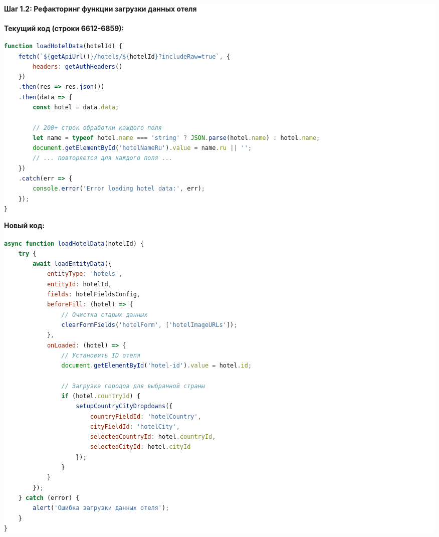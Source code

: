 #### Шаг 1.2: Рефакторинг функции загрузки данных отеля

**Текущий код (строки 6612-6859):**
```javascript
function loadHotelData(hotelId) {
    fetch(`${getApiUrl()}/hotels/${hotelId}?includeRaw=true`, {
        headers: getAuthHeaders()
    })
    .then(res => res.json())
    .then(data => {
        const hotel = data.data;
        
        // 200+ строк обработки каждого поля
        let name = typeof hotel.name === 'string' ? JSON.parse(hotel.name) : hotel.name;
        document.getElementById('hotelNameRu').value = name.ru || '';
        // ... повторяется для каждого поля ...
    })
    .catch(err => {
        console.error('Error loading hotel data:', err);
    });
}
```

**Новый код:**
```javascript
async function loadHotelData(hotelId) {
    try {
        await loadEntityData({
            entityType: 'hotels',
            entityId: hotelId,
            fields: hotelFieldsConfig,
            beforeFill: (hotel) => {
                // Очистка старых данных
                clearFormFields('hotelForm', ['hotelImageURLs']);
            },
            onLoaded: (hotel) => {
                // Установить ID отеля
                document.getElementById('hotel-id').value = hotel.id;
                
                // Загрузка городов для выбранной страны
                if (hotel.countryId) {
                    setupCountryCityDropdowns({
                        countryFieldId: 'hotelCountry',
                        cityFieldId: 'hotelCity',
                        selectedCountryId: hotel.countryId,
                        selectedCityId: hotel.cityId
                    });
                }
            }
        });
    } catch (error) {
        alert('Ошибка загрузки данных отеля');
    }
}
```
